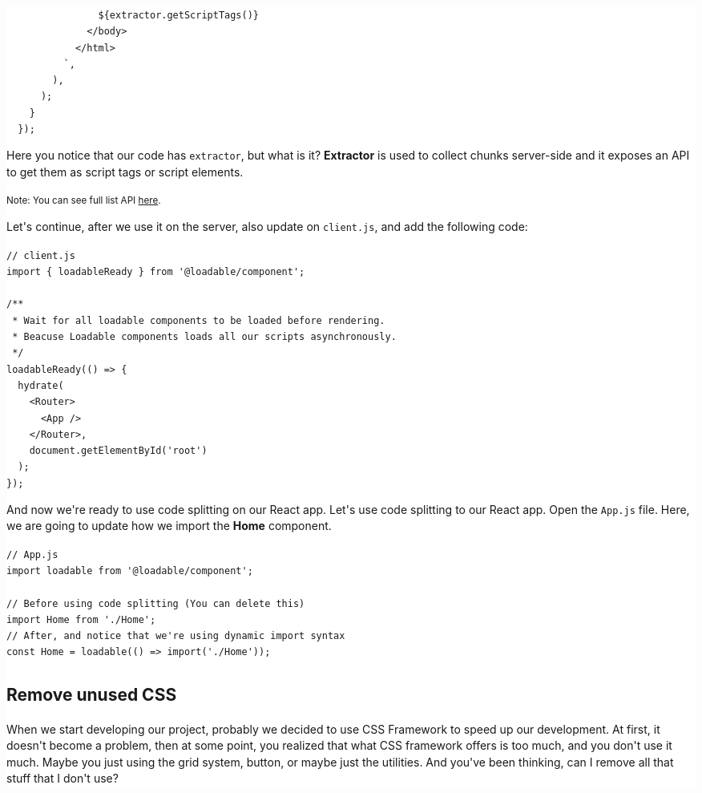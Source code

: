 ```js{2,4,10-13,16,20}
                ${extractor.getScriptTags()}
              </body>
            </html>
          `,
        ),
      );
    }
  });
```

Here you notice that our code has `extractor`, but what is it? **Extractor** is used to collect chunks server-side and it exposes an API to get them as script tags or script elements.

<small>Note: You can see full list API [here](https://loadable-components.com/docs/api-loadable-server/).</small>

Let's continue, after we use it on the server, also update on `client.js`, and add the following code:

```js{2,8,15}
// client.js
import { loadableReady } from '@loadable/component';

/**
 * Wait for all loadable components to be loaded before rendering.
 * Beacuse Loadable components loads all our scripts asynchronously.
 */
loadableReady(() => {
  hydrate(
    <Router>
      <App />
    </Router>,
    document.getElementById('root')
  );
});
```

And now we're ready to use code splitting on our React app. Let's use code splitting to our React app. Open the `App.js` file. Here, we are going to update how we import the **Home** component.

```js{2,7}
// App.js
import loadable from '@loadable/component';

// Before using code splitting (You can delete this)
import Home from './Home';
// After, and notice that we're using dynamic import syntax
const Home = loadable(() => import('./Home'));
```

## Remove unused CSS

When we start developing our project, probably we decided to use CSS Framework to speed up our development. At first, it doesn't become a problem, then at some point, you realized that what CSS framework offers is too much, and you don't use it much. Maybe you just using the grid system, button, or maybe just the utilities. And you've been thinking, can I remove all that stuff that I don't use?
